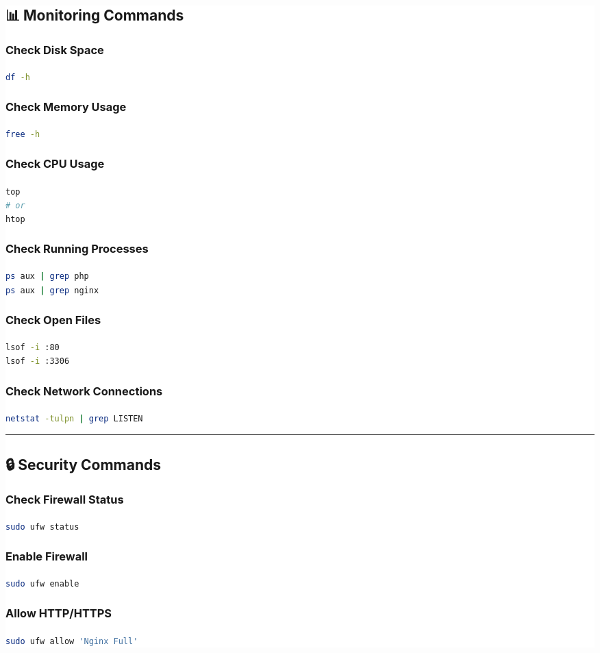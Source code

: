 ## 📊 Monitoring Commands

### Check Disk Space
```bash
df -h
```

### Check Memory Usage
```bash
free -h
```

### Check CPU Usage
```bash
top
# or
htop
```

### Check Running Processes
```bash
ps aux | grep php
ps aux | grep nginx
```

### Check Open Files
```bash
lsof -i :80
lsof -i :3306
```

### Check Network Connections
```bash
netstat -tulpn | grep LISTEN
```

---

## 🔒 Security Commands

### Check Firewall Status
```bash
sudo ufw status
```

### Enable Firewall
```bash
sudo ufw enable
```

### Allow HTTP/HTTPS
```bash
sudo ufw allow 'Nginx Full'
```
